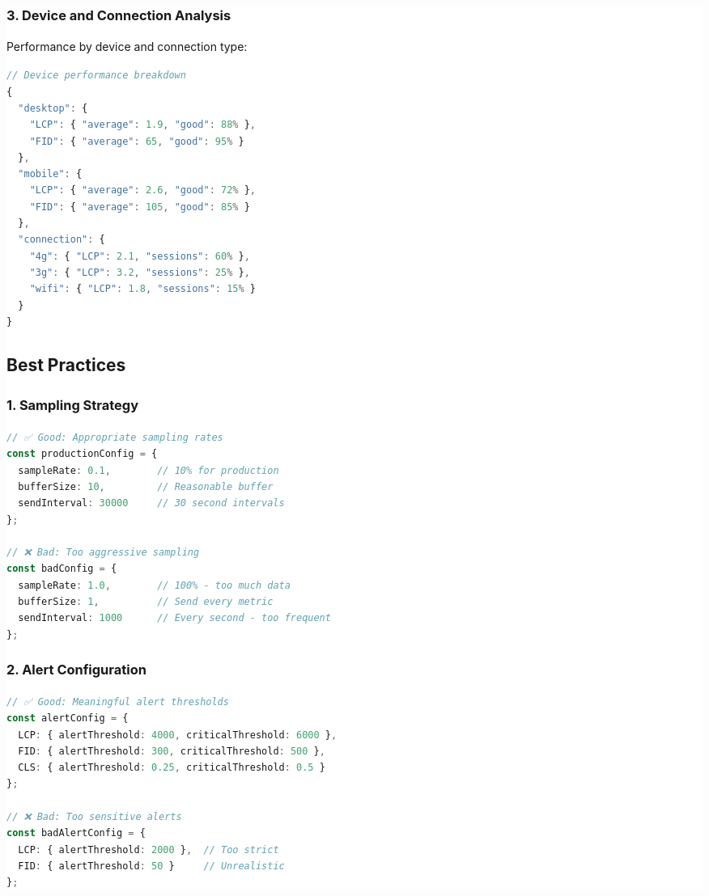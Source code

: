 ### 3. Device and Connection Analysis

Performance by device and connection type:

```typescript
// Device performance breakdown
{
  "desktop": {
    "LCP": { "average": 1.9, "good": 88% },
    "FID": { "average": 65, "good": 95% }
  },
  "mobile": {
    "LCP": { "average": 2.6, "good": 72% },
    "FID": { "average": 105, "good": 85% }
  },
  "connection": {
    "4g": { "LCP": 2.1, "sessions": 60% },
    "3g": { "LCP": 3.2, "sessions": 25% },
    "wifi": { "LCP": 1.8, "sessions": 15% }
  }
}
```

## Best Practices

### 1. Sampling Strategy

```typescript
// ✅ Good: Appropriate sampling rates
const productionConfig = {
  sampleRate: 0.1,        // 10% for production
  bufferSize: 10,         // Reasonable buffer
  sendInterval: 30000     // 30 second intervals
};

// ❌ Bad: Too aggressive sampling
const badConfig = {
  sampleRate: 1.0,        // 100% - too much data
  bufferSize: 1,          // Send every metric
  sendInterval: 1000      // Every second - too frequent
};
```

### 2. Alert Configuration

```typescript
// ✅ Good: Meaningful alert thresholds
const alertConfig = {
  LCP: { alertThreshold: 4000, criticalThreshold: 6000 },
  FID: { alertThreshold: 300, criticalThreshold: 500 },
  CLS: { alertThreshold: 0.25, criticalThreshold: 0.5 }
};

// ❌ Bad: Too sensitive alerts
const badAlertConfig = {
  LCP: { alertThreshold: 2000 },  // Too strict
  FID: { alertThreshold: 50 }     // Unrealistic
};
```

